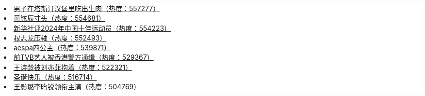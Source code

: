 <li>
<a href="https://s.weibo.com/weibo?q=%23%E7%94%B7%E5%AD%90%E5%9C%A8%E5%A1%94%E6%96%AF%E6%B1%80%E6%B1%89%E5%A0%A1%E9%87%8C%E5%90%83%E5%87%BA%E7%94%9F%E8%82%89%23" target="weibo">
男子在塔斯汀汉堡里吃出生肉（热度：557277）
</a>
</li>

<li>
<a href="https://s.weibo.com/weibo?q=%23%E9%BB%84%E9%93%89%E8%BE%B0%E5%AF%B8%E5%A4%B4%23" target="weibo">
黄铉辰寸头（热度：554681）
</a>
</li>

<li>
<a href="https://s.weibo.com/weibo?q=%23%E6%96%B0%E5%8D%8E%E7%A4%BE%E8%AF%842024%E5%B9%B4%E4%B8%AD%E5%9B%BD%E5%8D%81%E4%BD%B3%E8%BF%90%E5%8A%A8%E5%91%98%23" target="weibo">
新华社评2024年中国十佳运动员（热度：554223）
</a>
</li>

<li>
<a href="https://s.weibo.com/weibo?q=%23%E6%9D%83%E5%BF%97%E9%BE%99%E5%8E%8B%E8%BD%B4%23" target="weibo">
权志龙压轴（热度：552493）
</a>
</li>

<li>
<a href="https://s.weibo.com/weibo?q=%23aespa%E5%9B%9B%E5%85%AC%E4%B8%BB%23" target="weibo">
aespa四公主（热度：539871）
</a>
</li>

<li>
<a href="https://s.weibo.com/weibo?q=%23%E5%89%8DTVB%E8%89%BA%E4%BA%BA%E8%A2%AB%E9%A6%99%E6%B8%AF%E8%AD%A6%E6%96%B9%E9%80%9A%E7%BC%89%23" target="weibo">
前TVB艺人被香港警方通缉（热度：529367）
</a>
</li>

<li>
<a href="https://s.weibo.com/weibo?q=%23%E7%8E%8B%E8%AF%97%E9%BE%84%E8%A2%AB%E5%88%98%E4%BA%A6%E8%8F%B2%E6%8A%B1%E7%9D%80%23" target="weibo">
王诗龄被刘亦菲抱着（热度：522321）
</a>
</li>

<li>
<a href="https://s.weibo.com/weibo?q=%23%E5%9C%A3%E8%AF%9E%E5%BF%AB%E4%B9%90%23" target="weibo">
圣诞快乐（热度：516714）
</a>
</li>

<li>
<a href="https://s.weibo.com/weibo?q=%23%E7%8E%8B%E5%BD%B1%E7%92%90%E6%9D%8E%E6%98%80%E9%94%90%E9%A2%86%E8%A1%94%E4%B8%BB%E6%BC%94%23" target="weibo">
王影璐李昀锐领衔主演（热度：504769）
</a>
</li>
